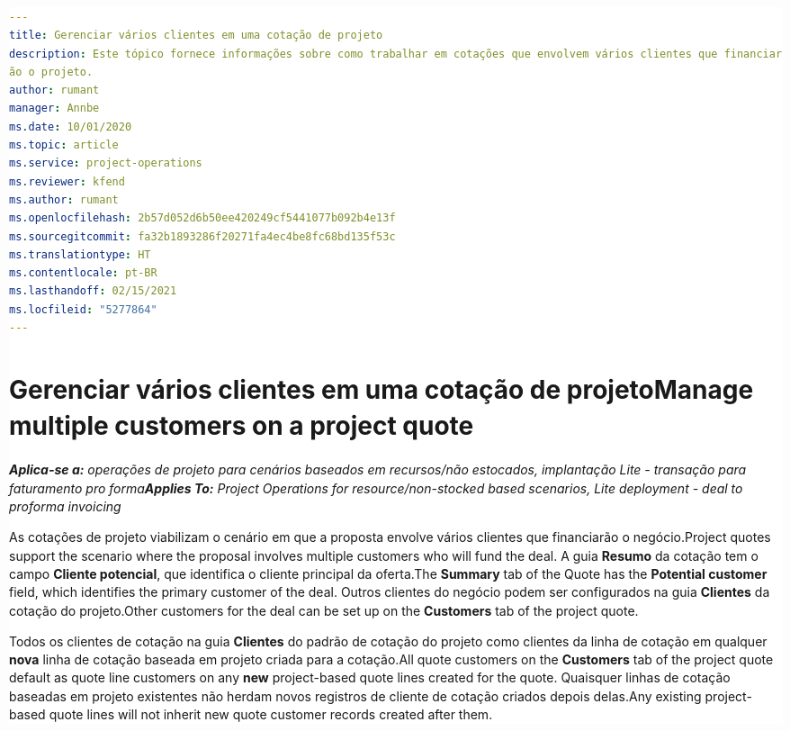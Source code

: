 ```yaml
---
title: Gerenciar vários clientes em uma cotação de projeto
description: Este tópico fornece informações sobre como trabalhar em cotações que envolvem vários clientes que financiarão o projeto.
author: rumant
manager: Annbe
ms.date: 10/01/2020
ms.topic: article
ms.service: project-operations
ms.reviewer: kfend
ms.author: rumant
ms.openlocfilehash: 2b57d052d6b50ee420249cf5441077b092b4e13f
ms.sourcegitcommit: fa32b1893286f20271fa4ec4be8fc68bd135f53c
ms.translationtype: HT
ms.contentlocale: pt-BR
ms.lasthandoff: 02/15/2021
ms.locfileid: "5277864"
---
```

# <a name="manage-multiple-customers-on-a-project-quote"></a><span data-ttu-id="f82c6-103">Gerenciar vários clientes em uma cotação de projeto</span><span class="sxs-lookup"><span data-stu-id="f82c6-103">Manage multiple customers on a project quote</span></span>

<span data-ttu-id="f82c6-104">_**Aplica-se a:** operações de projeto para cenários baseados em recursos/não estocados, implantação Lite - transação para faturamento pro forma_</span><span class="sxs-lookup"><span data-stu-id="f82c6-104">_**Applies To:** Project Operations for resource/non-stocked based scenarios, Lite deployment - deal to proforma invoicing_</span></span>

<span data-ttu-id="f82c6-105">As cotações de projeto viabilizam o cenário em que a proposta envolve vários clientes que financiarão o negócio.</span><span class="sxs-lookup"><span data-stu-id="f82c6-105">Project quotes support the scenario where the proposal involves multiple customers who will fund the deal.</span></span> <span data-ttu-id="f82c6-106">A guia **Resumo** da cotação tem o campo **Cliente potencial**, que identifica o cliente principal da oferta.</span><span class="sxs-lookup"><span data-stu-id="f82c6-106">The **Summary** tab of the Quote has the **Potential customer** field, which identifies the primary customer of the deal.</span></span> <span data-ttu-id="f82c6-107">Outros clientes do negócio podem ser configurados na guia **Clientes** da cotação do projeto.</span><span class="sxs-lookup"><span data-stu-id="f82c6-107">Other customers for the deal can be set up on the **Customers** tab of the project quote.</span></span>

<span data-ttu-id="f82c6-108">Todos os clientes de cotação na guia **Clientes** do padrão de cotação do projeto como clientes da linha de cotação em qualquer **nova** linha de cotação baseada em projeto criada para a cotação.</span><span class="sxs-lookup"><span data-stu-id="f82c6-108">All quote customers on the **Customers** tab of the project quote default as quote line customers on any **new** project-based quote lines created for the quote.</span></span> <span data-ttu-id="f82c6-109">Quaisquer linhas de cotação baseadas em projeto existentes não herdam novos registros de cliente de cotação criados depois delas.</span><span class="sxs-lookup"><span data-stu-id="f82c6-109">Any existing project-based quote lines will not inherit new quote customer records created after them.</span></span>
